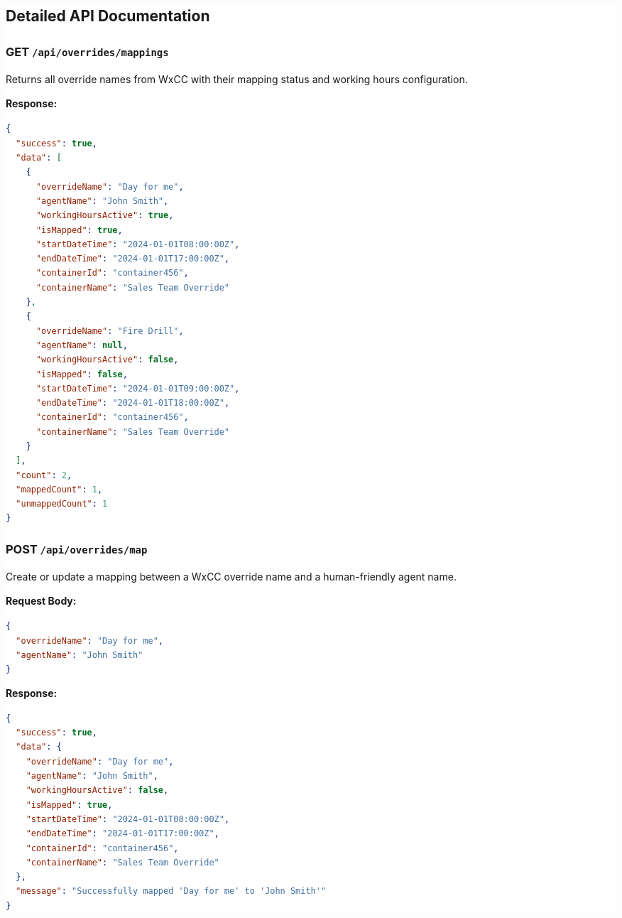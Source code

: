## Detailed API Documentation

### GET `/api/overrides/mappings`
Returns all override names from WxCC with their mapping status and working hours configuration.

**Response:**
```json
{
  "success": true,
  "data": [
    {
      "overrideName": "Day for me",
      "agentName": "John Smith",
      "workingHoursActive": true,
      "isMapped": true,
      "startDateTime": "2024-01-01T08:00:00Z",
      "endDateTime": "2024-01-01T17:00:00Z",
      "containerId": "container456",
      "containerName": "Sales Team Override"
    },
    {
      "overrideName": "Fire Drill",
      "agentName": null,
      "workingHoursActive": false,
      "isMapped": false,
      "startDateTime": "2024-01-01T09:00:00Z",
      "endDateTime": "2024-01-01T18:00:00Z",
      "containerId": "container456",
      "containerName": "Sales Team Override"
    }
  ],
  "count": 2,
  "mappedCount": 1,
  "unmappedCount": 1
}
```

### POST `/api/overrides/map`
Create or update a mapping between a WxCC override name and a human-friendly agent name.

**Request Body:**
```json
{
  "overrideName": "Day for me",
  "agentName": "John Smith"
}
```

**Response:**
```json
{
  "success": true,
  "data": {
    "overrideName": "Day for me",
    "agentName": "John Smith", 
    "workingHoursActive": false,
    "isMapped": true,
    "startDateTime": "2024-01-01T08:00:00Z",
    "endDateTime": "2024-01-01T17:00:00Z",
    "containerId": "container456",
    "containerName": "Sales Team Override"
  },
  "message": "Successfully mapped 'Day for me' to 'John Smith'"
}
```